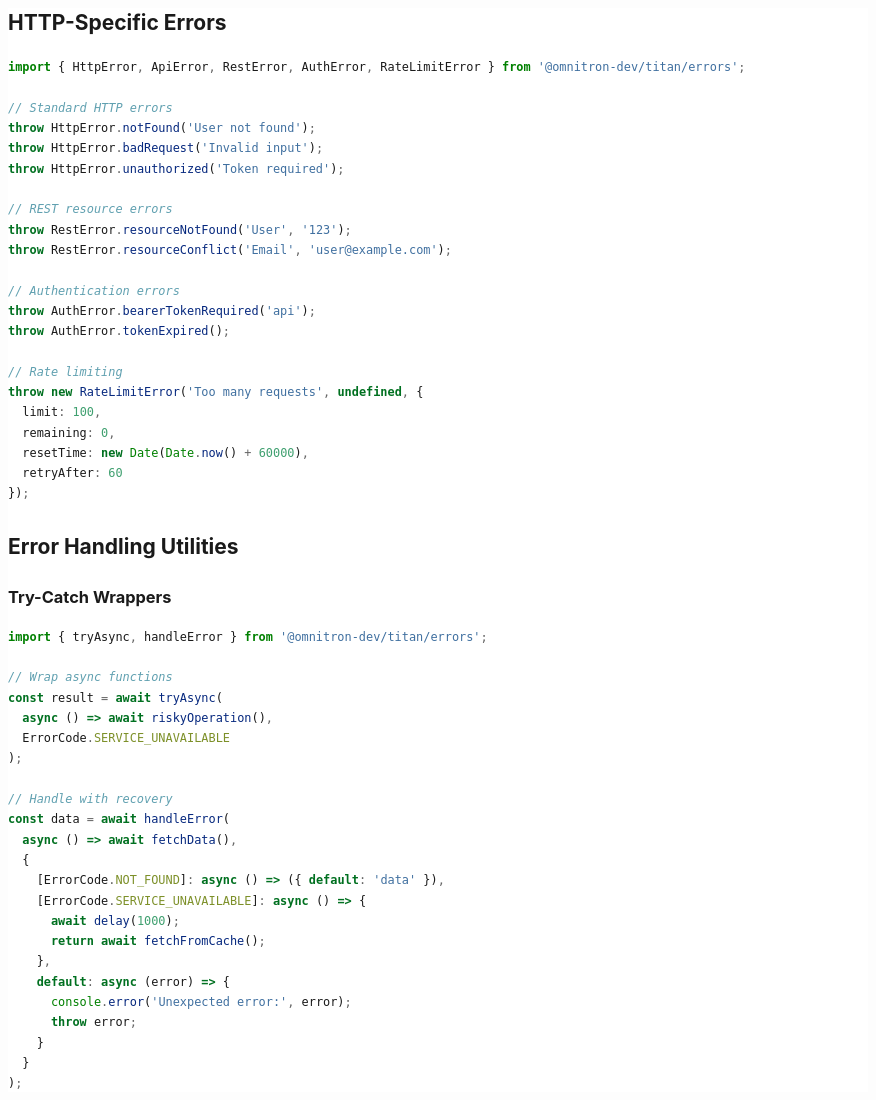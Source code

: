 ## HTTP-Specific Errors

```typescript
import { HttpError, ApiError, RestError, AuthError, RateLimitError } from '@omnitron-dev/titan/errors';

// Standard HTTP errors
throw HttpError.notFound('User not found');
throw HttpError.badRequest('Invalid input');
throw HttpError.unauthorized('Token required');

// REST resource errors
throw RestError.resourceNotFound('User', '123');
throw RestError.resourceConflict('Email', 'user@example.com');

// Authentication errors
throw AuthError.bearerTokenRequired('api');
throw AuthError.tokenExpired();

// Rate limiting
throw new RateLimitError('Too many requests', undefined, {
  limit: 100,
  remaining: 0,
  resetTime: new Date(Date.now() + 60000),
  retryAfter: 60
});
```

## Error Handling Utilities

### Try-Catch Wrappers

```typescript
import { tryAsync, handleError } from '@omnitron-dev/titan/errors';

// Wrap async functions
const result = await tryAsync(
  async () => await riskyOperation(),
  ErrorCode.SERVICE_UNAVAILABLE
);

// Handle with recovery
const data = await handleError(
  async () => await fetchData(),
  {
    [ErrorCode.NOT_FOUND]: async () => ({ default: 'data' }),
    [ErrorCode.SERVICE_UNAVAILABLE]: async () => {
      await delay(1000);
      return await fetchFromCache();
    },
    default: async (error) => {
      console.error('Unexpected error:', error);
      throw error;
    }
  }
);
```
